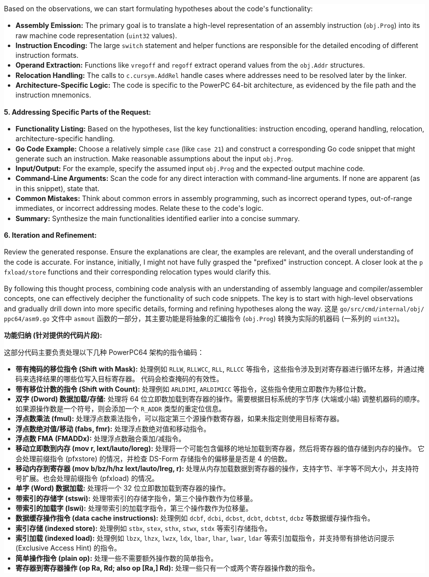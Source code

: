 Based on the observations, we can start formulating hypotheses about the code's functionality:

* **Assembly Emission:** The primary goal is to translate a high-level representation of an assembly instruction (`obj.Prog`) into its raw machine code representation (`uint32` values).
* **Instruction Encoding:** The large `switch` statement and helper functions are responsible for the detailed encoding of different instruction formats.
* **Operand Extraction:** Functions like `vregoff` and `regoff` extract operand values from the `obj.Addr` structures.
* **Relocation Handling:** The calls to `c.cursym.AddRel` handle cases where addresses need to be resolved later by the linker.
* **Architecture-Specific Logic:** The code is specific to the PowerPC 64-bit architecture, as evidenced by the file path and the instruction mnemonics.

**5. Addressing Specific Parts of the Request:**

* **Functionality Listing:** Based on the hypotheses, list the key functionalities: instruction encoding, operand handling, relocation, architecture-specific handling.
* **Go Code Example:**  Choose a relatively simple `case` (like `case 21`) and construct a corresponding Go code snippet that might generate such an instruction. Make reasonable assumptions about the input `obj.Prog`.
* **Input/Output:**  For the example, specify the assumed input `obj.Prog` and the expected output machine code.
* **Command-Line Arguments:** Scan the code for any direct interaction with command-line arguments. If none are apparent (as in this snippet), state that.
* **Common Mistakes:**  Think about common errors in assembly programming, such as incorrect operand types, out-of-range immediates, or incorrect addressing modes. Relate these to the code's logic.
* **Summary:** Synthesize the main functionalities identified earlier into a concise summary.

**6. Iteration and Refinement:**

Review the generated response. Ensure the explanations are clear, the examples are relevant, and the overall understanding of the code is accurate. For instance, initially, I might not have fully grasped the "prefixed" instruction concept. A closer look at the `pfxload/store` functions and their corresponding relocation types would clarify this.

By following this thought process, combining code analysis with an understanding of assembly language and compiler/assembler concepts, one can effectively decipher the functionality of such code snippets. The key is to start with high-level observations and gradually drill down into more specific details, forming and refining hypotheses along the way.
这是 `go/src/cmd/internal/obj/ppc64/asm9.go` 文件中 `asmout` 函数的一部分，其主要功能是将抽象的汇编指令 (`obj.Prog`) 转换为实际的机器码 (一系列的 `uint32`)。

**功能归纳 (针对提供的代码片段):**

这部分代码主要负责处理以下几种 PowerPC64 架构的指令编码：

* **带有掩码的移位指令 (Shift with Mask):**  处理例如 `RLLW`, `RLLWCC`, `RLL`, `RLLCC` 等指令，这些指令涉及到对寄存器进行循环左移，并通过掩码来选择结果的哪些位写入目标寄存器。  代码会检查掩码的有效性。
* **带有移位计数的指令 (Shift with Count):** 处理例如 `ARLDIMI`, `ARLDIMICC` 等指令，这些指令使用立即数作为移位计数。
* **双字 (Dword) 数据加载/存储:**  处理将 64 位立即数加载到寄存器的操作。需要根据目标系统的字节序 (大端或小端) 调整机器码的顺序。如果源操作数是一个符号，则会添加一个 `R_ADDR` 类型的重定位信息。
* **浮点数乘法 (fmul):** 处理浮点数乘法指令，可以指定第三个源操作数寄存器，如果未指定则使用目标寄存器。
* **浮点数绝对值/移动 (fabs, fmr):** 处理浮点数绝对值和移动指令。
* **浮点数 FMA (FMADDx):** 处理浮点数融合乘加/减指令。
* **移动立即数到内存 (mov r, lext/lauto/loreg):** 处理将一个可能包含偏移的地址加载到寄存器，然后将寄存器的值存储到内存的操作。  它会处理前缀指令 (pfxstore) 的情况，并检查 DS-Form 存储指令的偏移量是否是 4 的倍数。
* **移动内存到寄存器 (mov b/bz/h/hz lext/lauto/lreg, r):** 处理从内存加载数据到寄存器的操作，支持字节、半字等不同大小，并支持符号扩展。也会处理前缀指令 (pfxload) 的情况。
* **单字 (Word) 数据加载:**  处理将一个 32 位立即数加载到寄存器的操作。
* **带索引的存储字 (stswi):** 处理带索引的存储字指令，第三个操作数作为位移量。
* **带索引的加载字 (lswi):** 处理带索引的加载字指令，第三个操作数作为位移量。
* **数据缓存操作指令 (data cache instructions):** 处理例如 `dcbf`, `dcbi`, `dcbst`, `dcbt`, `dcbtst`, `dcbz` 等数据缓存操作指令。
* **索引存储 (indexed store):** 处理例如 `stbx`, `stex`, `sthx`, `stwx`, `stdx` 等索引存储指令。
* **索引加载 (indexed load):** 处理例如 `lbzx`, `lhzx`, `lwzx`, `ldx`, `lbar`, `lhar`, `lwar`, `ldar` 等索引加载指令，并支持带有排他访问提示 (Exclusive Access Hint) 的指令。
* **简单操作指令 (plain op):** 处理一些不需要额外操作数的简单指令。
* **寄存器到寄存器操作 (op Ra, Rd; also op [Ra,] Rd):** 处理一些只有一个或两个寄存器操作数的指令。